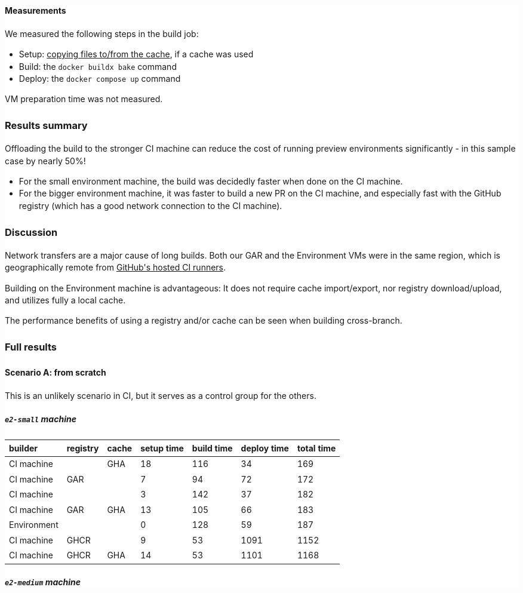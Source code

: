 #### Measurements

We measured the following steps in the build job:

- Setup: [copying files to/from the cache](https://docs.docker.com/build/ci/github-actions/cache/#cache-mounts), if a cache was used
- Build: the `docker buildx bake` command
- Deploy: the `docker compose up` command

VM preparation time was not measured.

### Results summary

Offloading the build to the stronger CI machine can reduce the cost of running preview environments significantly - in this sample case by nearly 50%!

- For the small environment machine, the build was decidedly faster when done on the CI machine.
- For the bigger environment machine, it was faster to build a new PR on the CI machine, and especially fast with the GitHub registry (which has a good network connection to the CI machine).

### Discussion

Network transfers are a major cause of long builds. Both our GAR and the Environment VMs were in the same region, which is geographically remote from [GitHub's hosted CI runners](https://docs.github.com/en/actions/using-github-hosted-runners/about-github-hosted-runners).

Building on the Environment machine is advantageous: It does not require cache import/export, nor registry download/upload, and utilizes fully a local cache.

The performance benefits of using a registry and/or cache can be seen when building cross-branch.

### Full results

#### Scenario A: from scratch

This is an unlikely scenario in CI, but it serves as a control group for the others.

##### `e2-small` machine

|builder|registry|cache|setup time|build time|deploy time|total time|
|:------|:-----|:-----|:-----|:-----|:----|:-----|
| CI&nbsp;machine | | GHA | 18 | 116 | 34 | 169
| CI&nbsp;machine |GAR |  | 7 | 94 | 72 | 172
| CI&nbsp;machine | |  | 3 | 142 | 37 | 182
| CI&nbsp;machine |GAR | GHA | 13 | 105 | 66 | 183
| Environment | |  | 0 | 128 | 59 | 187
| CI&nbsp;machine |GHCR |  | 9 | 53 | 1091 | 1152
| CI&nbsp;machine |GHCR | GHA | 14 | 53 | 1101 | 1168

##### `e2-medium` machine
